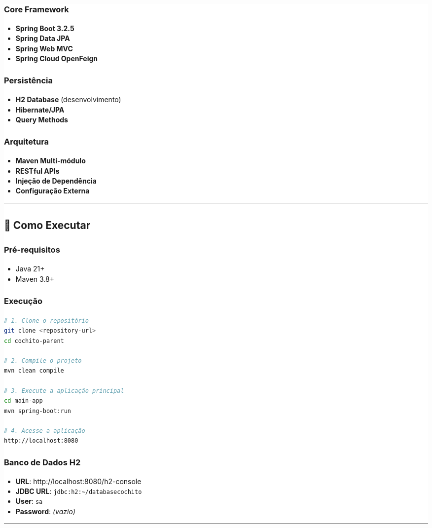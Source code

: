 ### Core Framework
- **Spring Boot 3.2.5**
- **Spring Data JPA**
- **Spring Web MVC**
- **Spring Cloud OpenFeign**

### Persistência
- **H2 Database** (desenvolvimento)
- **Hibernate/JPA**
- **Query Methods**

### Arquitetura
- **Maven Multi-módulo**
- **RESTful APIs**
- **Injeção de Dependência**
- **Configuração Externa**

---

## 🚀 **Como Executar**

### Pré-requisitos
- Java 21+
- Maven 3.8+

### Execução
```bash
# 1. Clone o repositório
git clone <repository-url>
cd cochito-parent

# 2. Compile o projeto
mvn clean compile

# 3. Execute a aplicação principal
cd main-app
mvn spring-boot:run

# 4. Acesse a aplicação
http://localhost:8080
```

### Banco de Dados H2
- **URL**: http://localhost:8080/h2-console
- **JDBC URL**: `jdbc:h2:~/databasecochito`
- **User**: `sa`
- **Password**: *(vazio)*

---
